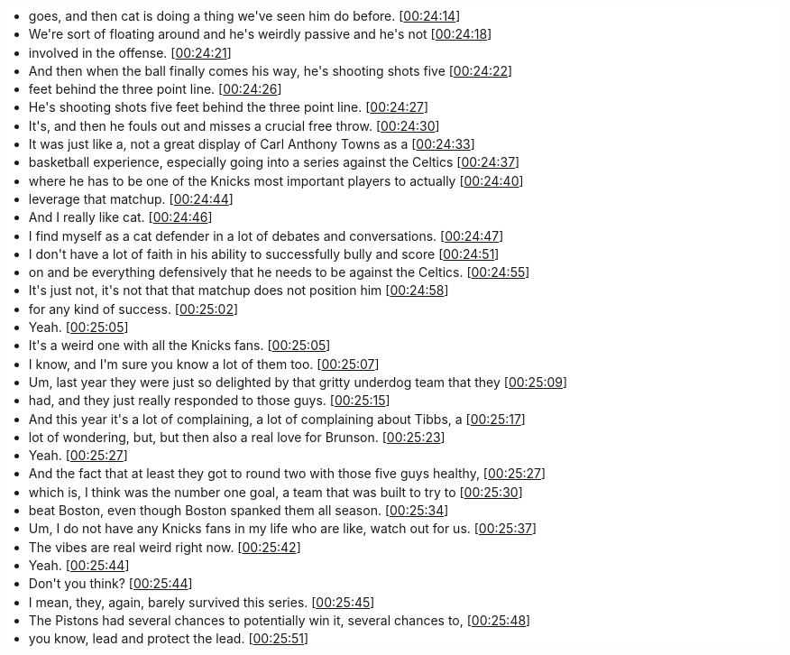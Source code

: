 *  goes, and then cat is doing a thing we've seen him do before. [[00:24:14](https://www.youtube.com/watch?v=mTkxi4-bsi8&t=1454.8s)]
*  We're sort of floating around and he's weirdly passive and he's not [[00:24:18](https://www.youtube.com/watch?v=mTkxi4-bsi8&t=1458.52s)]
*  involved in the offense. [[00:24:21](https://www.youtube.com/watch?v=mTkxi4-bsi8&t=1461.9599999999998s)]
*  And then when the ball finally comes his way, he's shooting shots five [[00:24:22](https://www.youtube.com/watch?v=mTkxi4-bsi8&t=1462.9199999999998s)]
*  feet behind the three point line. [[00:24:26](https://www.youtube.com/watch?v=mTkxi4-bsi8&t=1466.04s)]
*  He's shooting shots five feet behind the three point line. [[00:24:27](https://www.youtube.com/watch?v=mTkxi4-bsi8&t=1467.76s)]
*  It's, and then he fouls out and misses a crucial free throw. [[00:24:30](https://www.youtube.com/watch?v=mTkxi4-bsi8&t=1470.52s)]
*  It was just like a, not a great display of Carl Anthony Towns as a [[00:24:33](https://www.youtube.com/watch?v=mTkxi4-bsi8&t=1473.76s)]
*  basketball experience, especially going into a series against the Celtics [[00:24:37](https://www.youtube.com/watch?v=mTkxi4-bsi8&t=1477.64s)]
*  where he has to be one of the Knicks most important players to actually [[00:24:40](https://www.youtube.com/watch?v=mTkxi4-bsi8&t=1480.76s)]
*  leverage that matchup. [[00:24:44](https://www.youtube.com/watch?v=mTkxi4-bsi8&t=1484.68s)]
*  And I really like cat. [[00:24:46](https://www.youtube.com/watch?v=mTkxi4-bsi8&t=1486.0s)]
*  I find myself as a cat defender in a lot of debates and conversations. [[00:24:47](https://www.youtube.com/watch?v=mTkxi4-bsi8&t=1487.52s)]
*  I don't have a lot of faith in his ability to successfully bully and score [[00:24:51](https://www.youtube.com/watch?v=mTkxi4-bsi8&t=1491.44s)]
*  on and be everything defensively that he needs to be against the Celtics. [[00:24:55](https://www.youtube.com/watch?v=mTkxi4-bsi8&t=1495.52s)]
*  It's just not, it's not that that matchup does not position him [[00:24:58](https://www.youtube.com/watch?v=mTkxi4-bsi8&t=1498.76s)]
*  for any kind of success. [[00:25:02](https://www.youtube.com/watch?v=mTkxi4-bsi8&t=1502.68s)]
*  Yeah. [[00:25:05](https://www.youtube.com/watch?v=mTkxi4-bsi8&t=1505.0s)]
*  It's a weird one with all the Knicks fans. [[00:25:05](https://www.youtube.com/watch?v=mTkxi4-bsi8&t=1505.2s)]
*  I know, and I'm sure you know a lot of them too. [[00:25:07](https://www.youtube.com/watch?v=mTkxi4-bsi8&t=1507.28s)]
*  Um, last year they were just so delighted by that gritty underdog team that they [[00:25:09](https://www.youtube.com/watch?v=mTkxi4-bsi8&t=1509.84s)]
*  had, and they just really responded to those guys. [[00:25:15](https://www.youtube.com/watch?v=mTkxi4-bsi8&t=1515.2s)]
*  And this year it's a lot of complaining, a lot of complaining about Tibbs, a [[00:25:17](https://www.youtube.com/watch?v=mTkxi4-bsi8&t=1517.96s)]
*  lot of wondering, but, but then also a real love for Brunson. [[00:25:23](https://www.youtube.com/watch?v=mTkxi4-bsi8&t=1523.24s)]
*  Yeah. [[00:25:27](https://www.youtube.com/watch?v=mTkxi4-bsi8&t=1527.04s)]
*  And the fact that at least they got to round two with those five guys healthy, [[00:25:27](https://www.youtube.com/watch?v=mTkxi4-bsi8&t=1527.28s)]
*  which is, I think was the number one goal, a team that was built to try to [[00:25:30](https://www.youtube.com/watch?v=mTkxi4-bsi8&t=1530.92s)]
*  beat Boston, even though Boston spanked them all season. [[00:25:34](https://www.youtube.com/watch?v=mTkxi4-bsi8&t=1534.52s)]
*  Um, I do not have any Knicks fans in my life who are like, watch out for us. [[00:25:37](https://www.youtube.com/watch?v=mTkxi4-bsi8&t=1537.8s)]
*  The vibes are real weird right now. [[00:25:42](https://www.youtube.com/watch?v=mTkxi4-bsi8&t=1542.76s)]
*  Yeah. [[00:25:44](https://www.youtube.com/watch?v=mTkxi4-bsi8&t=1544.4s)]
*  Don't you think? [[00:25:44](https://www.youtube.com/watch?v=mTkxi4-bsi8&t=1544.76s)]
*  I mean, they, again, barely survived this series. [[00:25:45](https://www.youtube.com/watch?v=mTkxi4-bsi8&t=1545.52s)]
*  The Pistons had several chances to potentially win it, several chances to, [[00:25:48](https://www.youtube.com/watch?v=mTkxi4-bsi8&t=1548.1200000000001s)]
*  you know, lead and protect the lead. [[00:25:51](https://www.youtube.com/watch?v=mTkxi4-bsi8&t=1551.96s)]